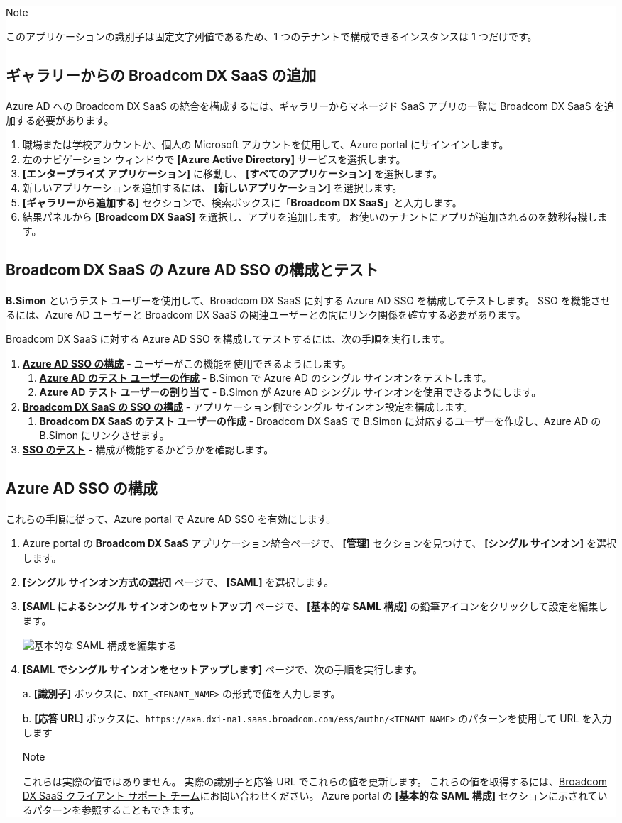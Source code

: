 > [!NOTE]
> このアプリケーションの識別子は固定文字列値であるため、1 つのテナントで構成できるインスタンスは 1 つだけです。

## <a name="add-broadcom-dx-saas-from-the-gallery"></a>ギャラリーからの Broadcom DX SaaS の追加

Azure AD への Broadcom DX SaaS の統合を構成するには、ギャラリーからマネージド SaaS アプリの一覧に Broadcom DX SaaS を追加する必要があります。

1. 職場または学校アカウントか、個人の Microsoft アカウントを使用して、Azure portal にサインインします。
1. 左のナビゲーション ウィンドウで **[Azure Active Directory]** サービスを選択します。
1. **[エンタープライズ アプリケーション]** に移動し、 **[すべてのアプリケーション]** を選択します。
1. 新しいアプリケーションを追加するには、 **[新しいアプリケーション]** を選択します。
1. **[ギャラリーから追加する]** セクションで、検索ボックスに「**Broadcom DX SaaS**」と入力します。
1. 結果パネルから **[Broadcom DX SaaS]** を選択し、アプリを追加します。 お使いのテナントにアプリが追加されるのを数秒待機します。


## <a name="configure-and-test-azure-ad-sso-for-broadcom-dx-saas"></a>Broadcom DX SaaS の Azure AD SSO の構成とテスト

**B.Simon** というテスト ユーザーを使用して、Broadcom DX SaaS に対する Azure AD SSO を構成してテストします。 SSO を機能させるには、Azure AD ユーザーと Broadcom DX SaaS の関連ユーザーとの間にリンク関係を確立する必要があります。

Broadcom DX SaaS に対する Azure AD SSO を構成してテストするには、次の手順を実行します。

1. **[Azure AD SSO の構成](#configure-azure-ad-sso)** - ユーザーがこの機能を使用できるようにします。
    1. **[Azure AD のテスト ユーザーの作成](#create-an-azure-ad-test-user)** - B.Simon で Azure AD のシングル サインオンをテストします。
    1. **[Azure AD テスト ユーザーの割り当て](#assign-the-azure-ad-test-user)** - B.Simon が Azure AD シングル サインオンを使用できるようにします。
1. **[Broadcom DX SaaS の SSO の構成](#configure-broadcom-dx-saas-sso)** - アプリケーション側でシングル サインオン設定を構成します。
    1. **[Broadcom DX SaaS のテスト ユーザーの作成](#create-broadcom-dx-saas-test-user)** - Broadcom DX SaaS で B.Simon に対応するユーザーを作成し、Azure AD の B.Simon にリンクさせます。
1. **[SSO のテスト](#test-sso)** - 構成が機能するかどうかを確認します。

## <a name="configure-azure-ad-sso"></a>Azure AD SSO の構成

これらの手順に従って、Azure portal で Azure AD SSO を有効にします。

1. Azure portal の **Broadcom DX SaaS** アプリケーション統合ページで、 **[管理]** セクションを見つけて、 **[シングル サインオン]** を選択します。
1. **[シングル サインオン方式の選択]** ページで、 **[SAML]** を選択します。
1. **[SAML によるシングル サインオンのセットアップ]** ページで、 **[基本的な SAML 構成]** の鉛筆アイコンをクリックして設定を編集します。

   ![基本的な SAML 構成を編集する](common/edit-urls.png)

1. **[SAML でシングル サインオンをセットアップします]** ページで、次の手順を実行します。

    a. **[識別子]** ボックスに、`DXI_<TENANT_NAME>` の形式で値を入力します。

    b. **[応答 URL]** ボックスに、`https://axa.dxi-na1.saas.broadcom.com/ess/authn/<TENANT_NAME>` のパターンを使用して URL を入力します

    > [!NOTE]
    > これらは実際の値ではありません。 実際の識別子と応答 URL でこれらの値を更新します。 これらの値を取得するには、[Broadcom DX SaaS クライアント サポート チーム](mailto:dxi-na1@saas.broadcom.com)にお問い合わせください。 Azure portal の **[基本的な SAML 構成]** セクションに示されているパターンを参照することもできます。
